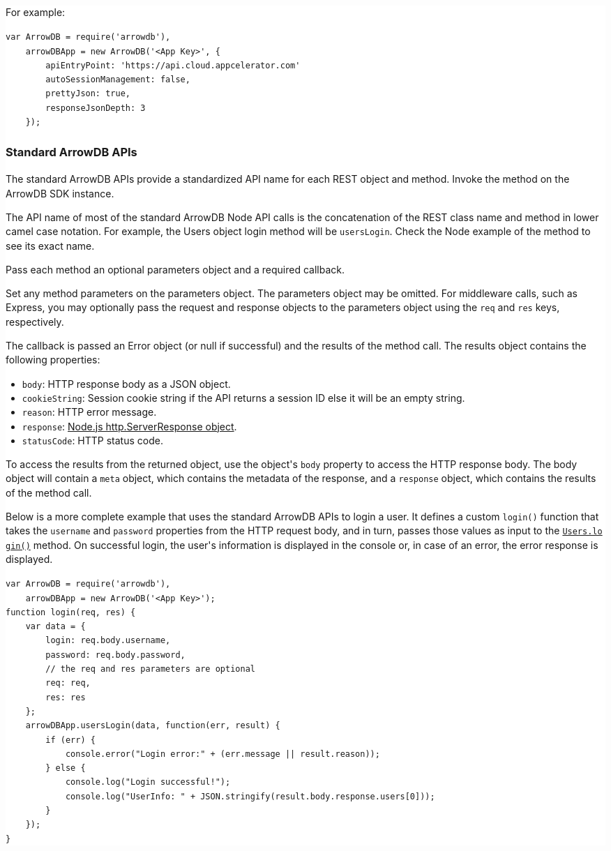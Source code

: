 For example:

    var ArrowDB = require('arrowdb'),
        arrowDBApp = new ArrowDB('<App Key>', {
            apiEntryPoint: 'https://api.cloud.appcelerator.com'
            autoSessionManagement: false,
            prettyJson: true,
            responseJsonDepth: 3
        });

### Standard ArrowDB APIs

The standard ArrowDB APIs provide a standardized API name for each REST object and method.
Invoke the method on the ArrowDB SDK instance.

The API name of most of the standard ArrowDB Node API calls is the concatenation of the
REST class name and method in lower camel case notation.  For example, the Users object login
method will be `usersLogin`.  Check the Node example of the method to see its exact name.

Pass each method an optional parameters object and a required callback.

Set any method parameters on the parameters object. The parameters object may be omitted.
For middleware calls, such as Express, you may optionally pass the request and response objects to the
parameters object using the `req` and `res` keys, respectively.

The callback is passed an Error object (or null if successful) and the results of the method call.
The results object contains the following properties:

* `body`: HTTP response body as a JSON object.
* `cookieString`: Session cookie string if the API returns a session ID else it will be an empty string.
* `reason`: HTTP error message.
* `response`: [Node.js http.ServerResponse object](https://nodejs.org/docs/latest/api/http.html#http_class_http_serverresponse).
* `statusCode`: HTTP status code.

To access the results from the returned object, use the object's `body` property
to access the HTTP response body. The body object will contain a `meta` object,
which contains the metadata of the response, and a `response` object, which contains the
results of the method call.

Below is a more complete example that uses the standard ArrowDB APIs to
login a user. It defines a custom `login()` function that takes the `username` and `password`
properties from the HTTP request body, and in turn, passes those values as input to the
[`Users.login()`](http://docs.appcelerator.com/arrowdb/latest/#!/api/Users-method-login) method. On
successful login, the user's information is displayed in the console or, in case of an error, the
error response is displayed.

    var ArrowDB = require('arrowdb'),
        arrowDBApp = new ArrowDB('<App Key>');
    function login(req, res) {
        var data = {
            login: req.body.username,
            password: req.body.password,
            // the req and res parameters are optional
            req: req,
            res: res
        };
        arrowDBApp.usersLogin(data, function(err, result) {
            if (err) {
                console.error("Login error:" + (err.message || result.reason));
            } else {
                console.log("Login successful!");
                console.log("UserInfo: " + JSON.stringify(result.body.response.users[0]));
            }
        });
    }